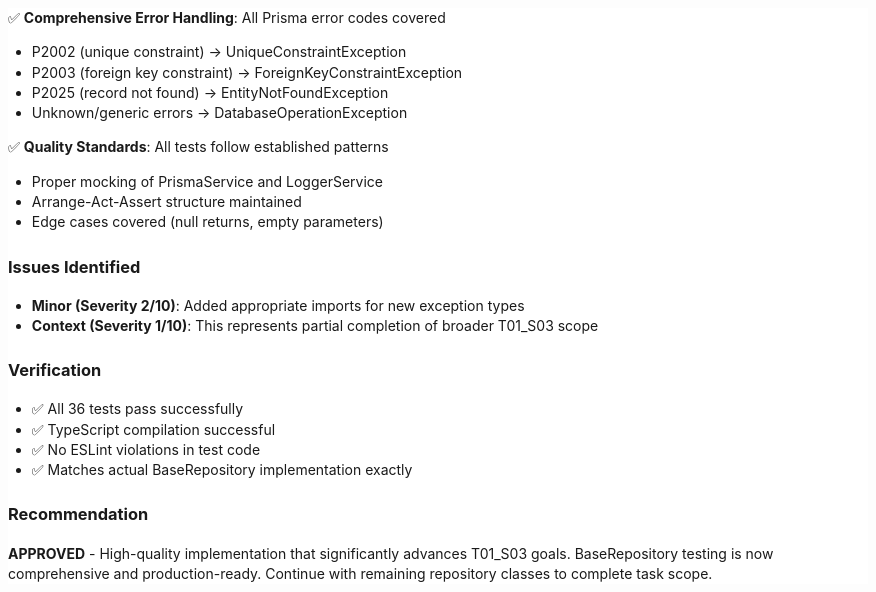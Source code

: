 ✅ **Comprehensive Error Handling**: All Prisma error codes covered
- P2002 (unique constraint) → UniqueConstraintException
- P2003 (foreign key constraint) → ForeignKeyConstraintException
- P2025 (record not found) → EntityNotFoundException
- Unknown/generic errors → DatabaseOperationException

✅ **Quality Standards**: All tests follow established patterns
- Proper mocking of PrismaService and LoggerService
- Arrange-Act-Assert structure maintained
- Edge cases covered (null returns, empty parameters)

### Issues Identified
- **Minor (Severity 2/10)**: Added appropriate imports for new exception types
- **Context (Severity 1/10)**: This represents partial completion of broader T01_S03 scope

### Verification
- ✅ All 36 tests pass successfully
- ✅ TypeScript compilation successful  
- ✅ No ESLint violations in test code
- ✅ Matches actual BaseRepository implementation exactly

### Recommendation
**APPROVED** - High-quality implementation that significantly advances T01_S03 goals. BaseRepository testing is now comprehensive and production-ready. Continue with remaining repository classes to complete task scope.